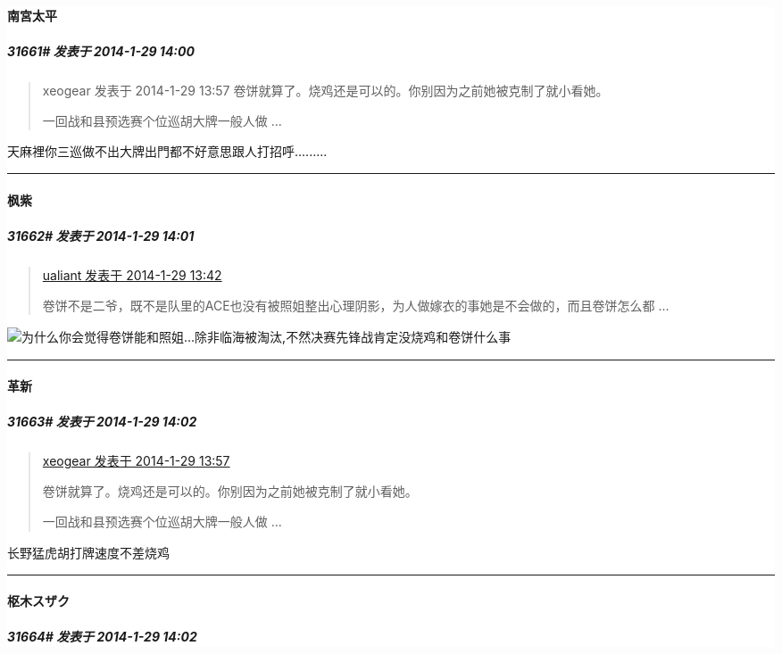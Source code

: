 ####  南宮太平  
##### 31661#       发表于 2014-1-29 14:00



<blockquote>xeogear 发表于 2014-1-29 13:57
卷饼就算了。烧鸡还是可以的。你别因为之前她被克制了就小看她。


一回战和县预选赛个位巡胡大牌一般人做 ...</blockquote>
天麻裡你三巡做不出大牌出門都不好意思跟人打招呼.........







-----

####  枫紫  
##### 31662#       发表于 2014-1-29 14:01



<blockquote><a href="httphttps://bbs.saraba1st.com/2b/forum.php?mod=redirect&amp;goto=findpost&amp;pid=24354148&amp;ptid=821720" target="_blank">ualiant 发表于 2014-1-29 13:42</a>

卷饼不是二爷，既不是队里的ACE也没有被照姐整出心理阴影，为人做嫁衣的事她是不会做的，而且卷饼怎么都 ...</blockquote>
<img src="https://static.saraba1st.com/image/smiley/normal/089.gif" referrerpolicy="no-referrer">为什么你会觉得卷饼能和照姐...除非临海被淘汰,不然决赛先锋战肯定没烧鸡和卷饼什么事







-----

####  革新  
##### 31663#       发表于 2014-1-29 14:02



<blockquote><a href="httphttps://bbs.saraba1st.com/2b/forum.php?mod=redirect&amp;goto=findpost&amp;pid=24354267&amp;ptid=821720" target="_blank">xeogear 发表于 2014-1-29 13:57</a>

卷饼就算了。烧鸡还是可以的。你别因为之前她被克制了就小看她。


一回战和县预选赛个位巡胡大牌一般人做 ...</blockquote>
长野猛虎胡打牌速度不差烧鸡







-----

####  枢木スザク  
##### 31664#       发表于 2014-1-29 14:02


